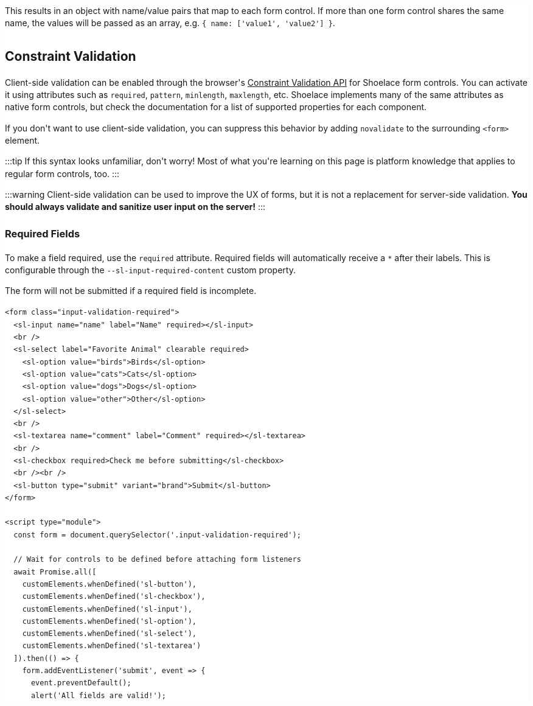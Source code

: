 This results in an object with name/value pairs that map to each form control. If more than one form control shares the same name, the values will be passed as an array, e.g. `{ name: ['value1', 'value2'] }`.

## Constraint Validation

Client-side validation can be enabled through the browser's [Constraint Validation API](https://developer.mozilla.org/en-US/docs/Web/Guide/HTML/HTML5/Constraint_validation) for Shoelace form controls. You can activate it using attributes such as `required`, `pattern`, `minlength`, `maxlength`, etc. Shoelace implements many of the same attributes as native form controls, but check the documentation for a list of supported properties for each component.

If you don't want to use client-side validation, you can suppress this behavior by adding `novalidate` to the surrounding `<form>` element.

:::tip
If this syntax looks unfamiliar, don't worry! Most of what you're learning on this page is platform knowledge that applies to regular form controls, too.
:::

:::warning
Client-side validation can be used to improve the UX of forms, but it is not a replacement for server-side validation. **You should always validate and sanitize user input on the server!**
:::

### Required Fields

To make a field required, use the `required` attribute. Required fields will automatically receive a `*` after their labels. This is configurable through the `--sl-input-required-content` custom property.

The form will not be submitted if a required field is incomplete.

```html:preview
<form class="input-validation-required">
  <sl-input name="name" label="Name" required></sl-input>
  <br />
  <sl-select label="Favorite Animal" clearable required>
    <sl-option value="birds">Birds</sl-option>
    <sl-option value="cats">Cats</sl-option>
    <sl-option value="dogs">Dogs</sl-option>
    <sl-option value="other">Other</sl-option>
  </sl-select>
  <br />
  <sl-textarea name="comment" label="Comment" required></sl-textarea>
  <br />
  <sl-checkbox required>Check me before submitting</sl-checkbox>
  <br /><br />
  <sl-button type="submit" variant="brand">Submit</sl-button>
</form>

<script type="module">
  const form = document.querySelector('.input-validation-required');

  // Wait for controls to be defined before attaching form listeners
  await Promise.all([
    customElements.whenDefined('sl-button'),
    customElements.whenDefined('sl-checkbox'),
    customElements.whenDefined('sl-input'),
    customElements.whenDefined('sl-option'),
    customElements.whenDefined('sl-select'),
    customElements.whenDefined('sl-textarea')
  ]).then(() => {
    form.addEventListener('submit', event => {
      event.preventDefault();
      alert('All fields are valid!');
```